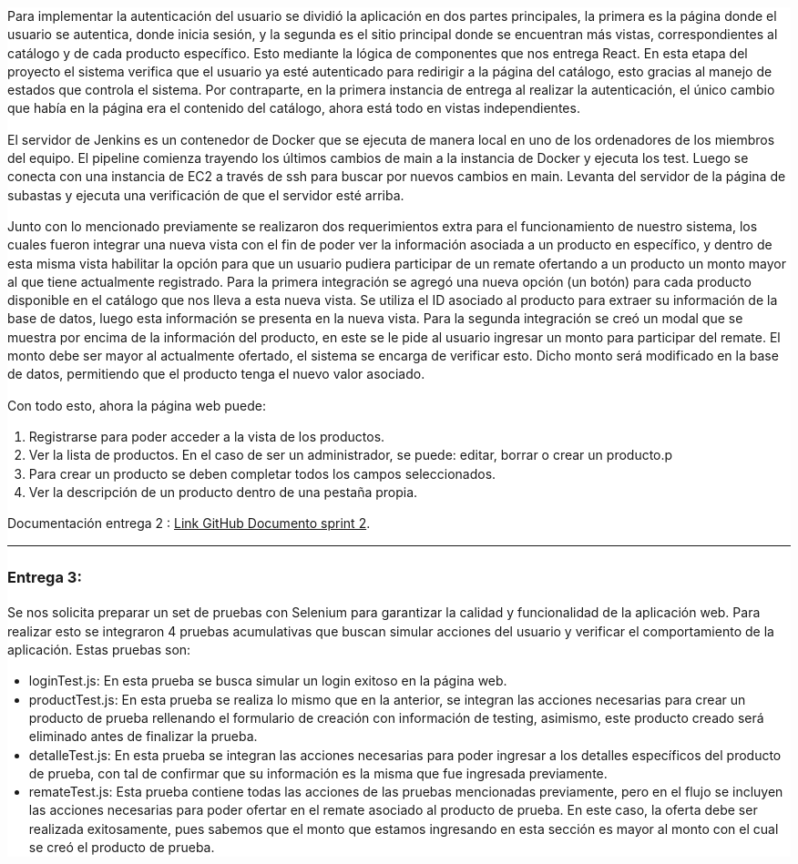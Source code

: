Para implementar la autenticación del usuario se dividió la aplicación en dos partes principales, la primera es la página donde el usuario se autentica, donde inicia sesión, y la segunda es el sitio principal donde se encuentran más vistas, correspondientes al catálogo y de cada producto específico. Esto mediante la lógica de componentes que nos entrega React.
En esta etapa del proyecto el sistema verifica que el usuario ya esté autenticado para redirigir a la página del catálogo, esto gracias al manejo de estados que controla el sistema. Por contraparte, en la primera instancia de entrega al realizar la autenticación, el único cambio que había en la página era el contenido del catálogo, ahora está todo en vistas independientes.

El servidor de Jenkins es un contenedor de Docker que se ejecuta de manera local en uno de los ordenadores de los miembros del equipo. El pipeline comienza trayendo los últimos cambios de main a la instancia de Docker y ejecuta los test. Luego se conecta con una instancia de EC2 a través de ssh para buscar por nuevos cambios en main. Levanta del servidor de la página de subastas y ejecuta una verificación de que el servidor esté arriba.

Junto con lo mencionado previamente se realizaron dos requerimientos extra para el funcionamiento de nuestro sistema, los cuales fueron integrar una nueva vista  con el fin de poder ver la información asociada a un producto en específico, y dentro de esta misma vista habilitar la opción para que un usuario pudiera participar de un remate ofertando a un producto un monto mayor al que tiene actualmente registrado. Para la primera integración se agregó una nueva opción (un botón) para cada producto disponible en el catálogo que nos lleva a esta nueva vista. Se utiliza el ID asociado al producto para extraer su información de la base de datos, luego esta información se presenta en la nueva vista. Para la segunda integración se creó un modal que se muestra por encima de la información del producto, en este se le pide al usuario ingresar un monto para participar del remate. El monto debe ser mayor al actualmente ofertado, el sistema se encarga de verificar esto. Dicho monto será modificado en la base de datos, permitiendo que el producto tenga el nuevo valor asociado.

Con todo esto, ahora la página web puede:
1. Registrarse para poder acceder a la vista de los productos.
2. Ver la lista de productos. En el caso de ser un administrador, se puede: editar, borrar o crear un producto.p
3. Para crear un producto se deben completar todos los campos seleccionados.
4. Ver la descripción de un producto dentro de una pestaña propia.


Documentación entrega 2 : [Link GitHub Documento sprint 2](https://github.com/Equipo8-PruebadeSoftwareUSM/Proyecto-Sitio-de-remates-en-linea/blob/main/DOCUMENTACION-SPRINT2.md).

---

### Entrega 3:

Se nos solicita preparar un set de pruebas con Selenium para garantizar la calidad y funcionalidad de la aplicación web.  Para realizar esto se integraron 4 pruebas acumulativas que buscan simular acciones del usuario y verificar el comportamiento de la aplicación.
Estas pruebas son:
- loginTest.js: En esta prueba se busca simular un login exitoso en la página web.
- productTest.js: En esta prueba se realiza lo mismo que en la anterior, se integran las acciones necesarias para crear un producto de prueba rellenando el formulario de creación con información de testing, asimismo, este producto creado será eliminado antes de finalizar la prueba.
- detalleTest.js: En esta prueba se integran las acciones necesarias para poder ingresar a los detalles específicos del producto de prueba, con tal de confirmar que su información es la misma que fue ingresada previamente.
- remateTest.js: Esta prueba contiene todas las acciones de las pruebas mencionadas previamente, pero en el flujo se incluyen las acciones necesarias para poder ofertar en el remate asociado al producto de prueba. En este caso, la oferta debe ser realizada exitosamente, pues sabemos que el monto que estamos ingresando en esta sección es mayor al monto con el cual se creó el producto de prueba.
